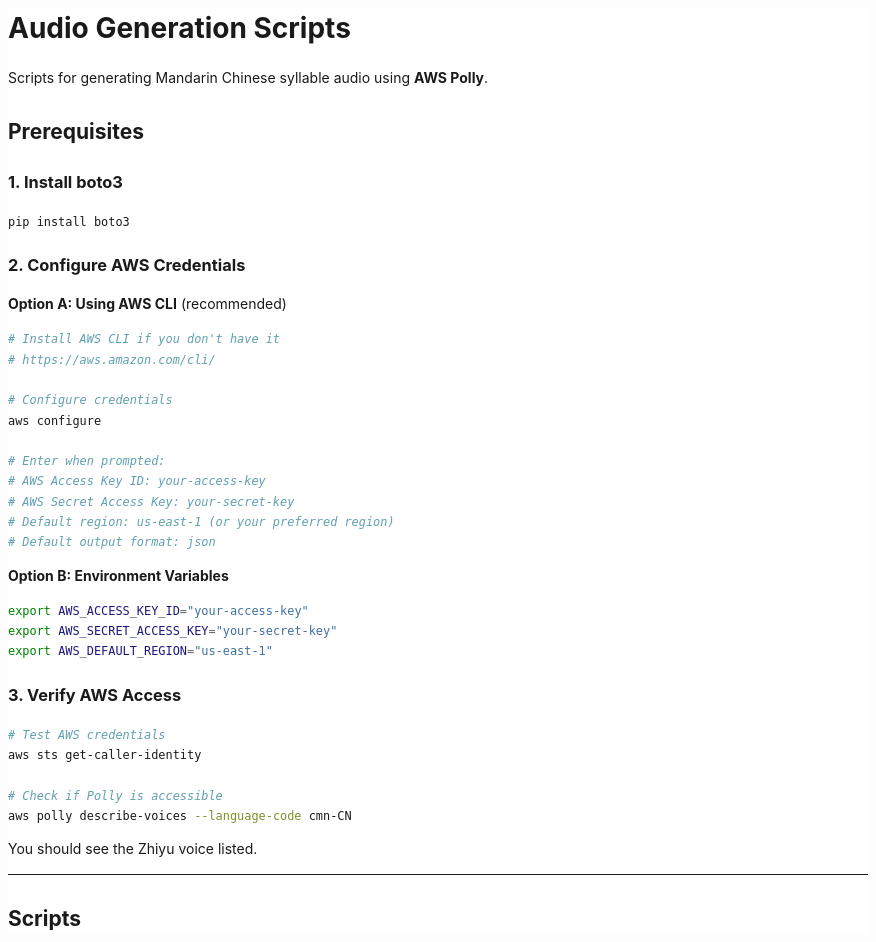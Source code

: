 # Audio Generation Scripts

Scripts for generating Mandarin Chinese syllable audio using **AWS Polly**.

## Prerequisites

### 1. Install boto3

```bash
pip install boto3
```

### 2. Configure AWS Credentials

**Option A: Using AWS CLI** (recommended)
```bash
# Install AWS CLI if you don't have it
# https://aws.amazon.com/cli/

# Configure credentials
aws configure

# Enter when prompted:
# AWS Access Key ID: your-access-key
# AWS Secret Access Key: your-secret-key
# Default region: us-east-1 (or your preferred region)
# Default output format: json
```

**Option B: Environment Variables**
```bash
export AWS_ACCESS_KEY_ID="your-access-key"
export AWS_SECRET_ACCESS_KEY="your-secret-key"
export AWS_DEFAULT_REGION="us-east-1"
```

### 3. Verify AWS Access

```bash
# Test AWS credentials
aws sts get-caller-identity

# Check if Polly is accessible
aws polly describe-voices --language-code cmn-CN
```

You should see the Zhiyu voice listed.

---

## Scripts
